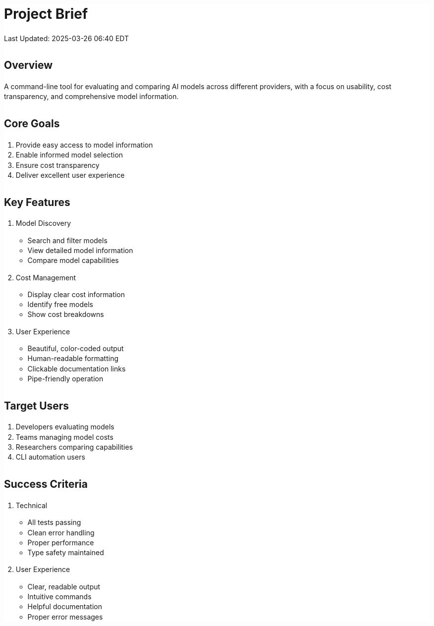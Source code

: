 # Project Brief

Last Updated: 2025-03-26 06:40 EDT

## Overview
A command-line tool for evaluating and comparing AI models across different providers, with a focus on usability, cost transparency, and comprehensive model information.

## Core Goals
1. Provide easy access to model information
2. Enable informed model selection
3. Ensure cost transparency
4. Deliver excellent user experience

## Key Features
1. Model Discovery
   - Search and filter models
   - View detailed model information
   - Compare model capabilities

2. Cost Management
   - Display clear cost information
   - Identify free models
   - Show cost breakdowns

3. User Experience
   - Beautiful, color-coded output
   - Human-readable formatting
   - Clickable documentation links
   - Pipe-friendly operation

## Target Users
1. Developers evaluating models
2. Teams managing model costs
3. Researchers comparing capabilities
4. CLI automation users

## Success Criteria
1. Technical
   - All tests passing
   - Clean error handling
   - Proper performance
   - Type safety maintained

2. User Experience
   - Clear, readable output
   - Intuitive commands
   - Helpful documentation
   - Proper error messages
